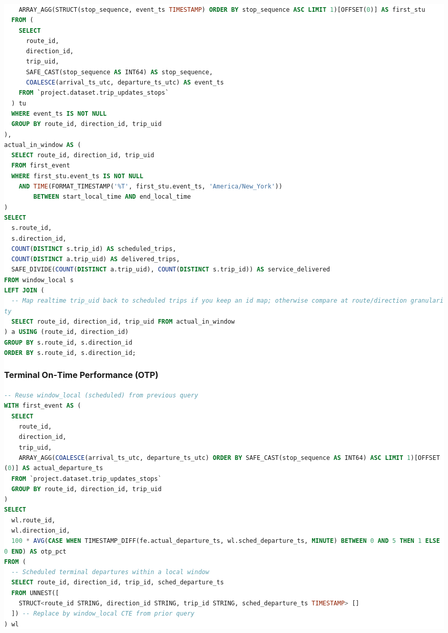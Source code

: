 ```sql
    ARRAY_AGG(STRUCT(stop_sequence, event_ts TIMESTAMP) ORDER BY stop_sequence ASC LIMIT 1)[OFFSET(0)] AS first_stu
  FROM (
    SELECT
      route_id,
      direction_id,
      trip_uid,
      SAFE_CAST(stop_sequence AS INT64) AS stop_sequence,
      COALESCE(arrival_ts_utc, departure_ts_utc) AS event_ts
    FROM `project.dataset.trip_updates_stops`
  ) tu
  WHERE event_ts IS NOT NULL
  GROUP BY route_id, direction_id, trip_uid
),
actual_in_window AS (
  SELECT route_id, direction_id, trip_uid
  FROM first_event
  WHERE first_stu.event_ts IS NOT NULL
    AND TIME(FORMAT_TIMESTAMP('%T', first_stu.event_ts, 'America/New_York'))
        BETWEEN start_local_time AND end_local_time
)
SELECT
  s.route_id,
  s.direction_id,
  COUNT(DISTINCT s.trip_id) AS scheduled_trips,
  COUNT(DISTINCT a.trip_uid) AS delivered_trips,
  SAFE_DIVIDE(COUNT(DISTINCT a.trip_uid), COUNT(DISTINCT s.trip_id)) AS service_delivered
FROM window_local s
LEFT JOIN (
  -- Map realtime trip_uid back to scheduled trips if you keep an id map; otherwise compare at route/direction granularity
  SELECT route_id, direction_id, trip_uid FROM actual_in_window
) a USING (route_id, direction_id)
GROUP BY s.route_id, s.direction_id
ORDER BY s.route_id, s.direction_id;
```

### Terminal On‑Time Performance (OTP)

```sql
-- Reuse window_local (scheduled) from previous query
WITH first_event AS (
  SELECT
    route_id,
    direction_id,
    trip_uid,
    ARRAY_AGG(COALESCE(arrival_ts_utc, departure_ts_utc) ORDER BY SAFE_CAST(stop_sequence AS INT64) ASC LIMIT 1)[OFFSET(0)] AS actual_departure_ts
  FROM `project.dataset.trip_updates_stops`
  GROUP BY route_id, direction_id, trip_uid
)
SELECT
  wl.route_id,
  wl.direction_id,
  100 * AVG(CASE WHEN TIMESTAMP_DIFF(fe.actual_departure_ts, wl.sched_departure_ts, MINUTE) BETWEEN 0 AND 5 THEN 1 ELSE 0 END) AS otp_pct
FROM (
  -- Scheduled terminal departures within a local window
  SELECT route_id, direction_id, trip_id, sched_departure_ts
  FROM UNNEST([
    STRUCT<route_id STRING, direction_id STRING, trip_id STRING, sched_departure_ts TIMESTAMP> []
  ]) -- Replace by window_local CTE from prior query
) wl
```